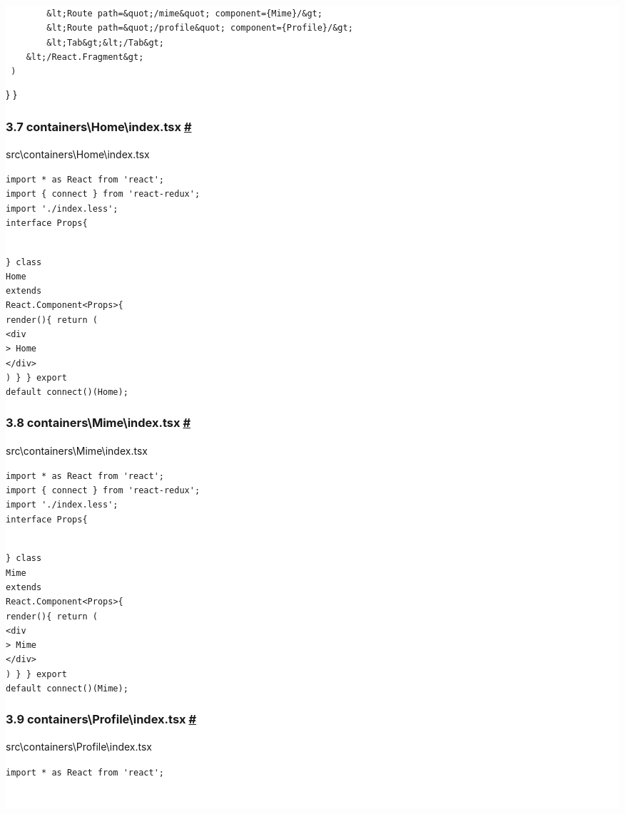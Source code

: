             &lt;Route path=&quot;/mime&quot; component={Mime}/&gt;
            &lt;Route path=&quot;/profile&quot; component={Profile}/&gt;
            &lt;Tab&gt;&lt;/Tab&gt;
        &lt;/React.Fragment&gt;      
     )
  }
}
</code></pre>
<h3 id="t263.7 containers\Home\index.tsx">3.7 containers\Home\index.tsx <a href="#t263.7 containers\Home\index.tsx"> # </a></h3>
<p>src\containers\Home\index.tsx</p>
<pre><code class="lang-js"><span class="hljs-keyword">import</span> * <span class="hljs-keyword">as</span> React <span class="hljs-keyword">from</span> <span class="hljs-string">&apos;react&apos;</span>;
<span class="hljs-keyword">import</span> { connect } <span class="hljs-keyword">from</span> <span class="hljs-string">&apos;react-redux&apos;</span>;
<span class="hljs-keyword">import</span> <span class="hljs-string">&apos;./index.less&apos;</span>;
interface Props{

}
<span class="hljs-class"><span class="hljs-keyword">class</span> <span class="hljs-title">Home</span> <span class="hljs-keyword">extends</span> <span class="hljs-title">React</span>.<span class="hljs-title">Component</span>&lt;<span class="hljs-title">Props</span>&gt;</span>{
  render(){
      <span class="hljs-keyword">return</span> (
        <span class="xml"><span class="hljs-tag">&lt;<span class="hljs-name">div</span> &gt;</span>
          Home
        <span class="hljs-tag">&lt;/<span class="hljs-name">div</span>&gt;</span></span>
      )
  }
}
<span class="hljs-keyword">export</span> <span class="hljs-keyword">default</span> connect()(Home);
</code></pre>
<h3 id="t273.8 containers\Mime\index.tsx">3.8 containers\Mime\index.tsx <a href="#t273.8 containers\Mime\index.tsx"> # </a></h3>
<p>src\containers\Mime\index.tsx</p>
<pre><code class="lang-js"><span class="hljs-keyword">import</span> * <span class="hljs-keyword">as</span> React <span class="hljs-keyword">from</span> <span class="hljs-string">&apos;react&apos;</span>;
<span class="hljs-keyword">import</span> { connect } <span class="hljs-keyword">from</span> <span class="hljs-string">&apos;react-redux&apos;</span>;
<span class="hljs-keyword">import</span> <span class="hljs-string">&apos;./index.less&apos;</span>;
interface Props{

}
<span class="hljs-class"><span class="hljs-keyword">class</span> <span class="hljs-title">Mime</span> <span class="hljs-keyword">extends</span> <span class="hljs-title">React</span>.<span class="hljs-title">Component</span>&lt;<span class="hljs-title">Props</span>&gt;</span>{
  render(){
      <span class="hljs-keyword">return</span> (
        <span class="xml"><span class="hljs-tag">&lt;<span class="hljs-name">div</span> &gt;</span>
          Mime
        <span class="hljs-tag">&lt;/<span class="hljs-name">div</span>&gt;</span></span>
      )
  }
}
<span class="hljs-keyword">export</span> <span class="hljs-keyword">default</span> connect()(Mime);
</code></pre>
<h3 id="t283.9 containers\Profile\index.tsx">3.9 containers\Profile\index.tsx <a href="#t283.9 containers\Profile\index.tsx"> # </a></h3>
<p>src\containers\Profile\index.tsx</p>
<pre><code class="lang-js"><span class="hljs-keyword">import</span> * <span class="hljs-keyword">as</span> React <span class="hljs-keyword">from</span> <span class="hljs-string">&apos;react&apos;</span>;